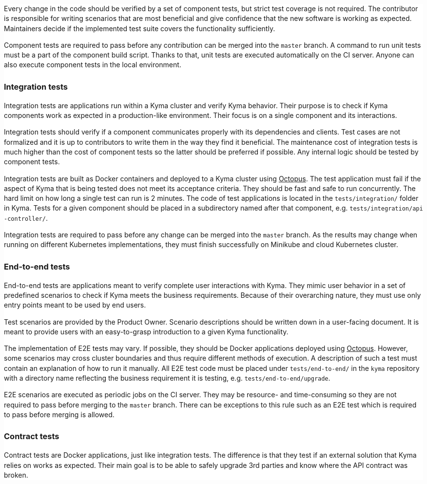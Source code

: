 Every change in the code should be verified by a set of component tests, but strict test coverage is not required. The contributor is responsible for writing scenarios that are most beneficial and give confidence that the new software is working as expected. Maintainers decide if the implemented test suite covers the functionality sufficiently. 

Component tests are required to pass before any contribution can be merged into the `master` branch. A command to run unit tests must be a part of the component build script. Thanks to that, unit tests are executed automatically on the CI server. Anyone can also execute component tests in the local environment.

### Integration tests
Integration tests are applications run within a Kyma cluster and verify Kyma behavior. Their purpose is to check if Kyma components work as expected in a production-like environment. Their focus is on a single component and its interactions.

Integration tests should verify if a component communicates properly with its dependencies and clients. Test cases are not formalized and it is up to contributors to write them in the way they find it beneficial. The maintenance cost of integration tests is much higher than the cost of component tests so the latter should be preferred if possible. Any internal logic should be tested by component tests.

Integration tests are built as Docker containers and deployed to a Kyma cluster using [Octopus](https://github.com/kyma-incubator/octopus). The test application must fail if the aspect of Kyma that is being tested does not meet its acceptance criteria. They should be fast and safe to run concurrently. The hard limit on how long a single test can run is 2 minutes. The code of test applications is located in the `tests/integration/` folder in Kyma. Tests for a given component should be placed in a subdirectory named after that component, e.g. `tests/integration/api-controller/`.

Integration tests are required to pass before any change can be merged into the `master` branch. As the results may change when running on different Kubernetes implementations, they must finish successfully on Minikube and cloud Kubernetes cluster.

### End-to-end tests
End-to-end tests are applications meant to verify complete user interactions with Kyma. They mimic user behavior in a set of predefined scenarios to check if Kyma meets the business requirements. Because of their overarching nature, they must use only entry points meant to be used by end users.

Test scenarios are provided by the Product Owner. Scenario descriptions should be written down in a user-facing document. It is meant to provide users with an easy-to-grasp introduction to a given Kyma functionality.

The implementation of E2E tests may vary. If possible, they should be Docker applications deployed using [Octopus](https://github.com/kyma-incubator/octopus). However, some scenarios may cross cluster boundaries and thus require different methods of execution. A description of such a test must contain an explanation of how to run it manually. All E2E test code must be placed under `tests/end-to-end/` in the `kyma` repository with a directory name reflecting the business requirement it is testing, e.g. `tests/end-to-end/upgrade`.

E2E scenarios are executed as periodic jobs on the CI server. They may be resource- and time-consuming so they are not required to pass before merging to the `master` branch. There can be exceptions to this rule such as an E2E test which is required to pass before merging is allowed.

### Contract tests
Contract tests are Docker applications, just like integration tests. The difference is that they test if an external solution that Kyma relies on works as expected. Their main goal is to be able to safely upgrade 3rd parties and know where the API contract was broken.
